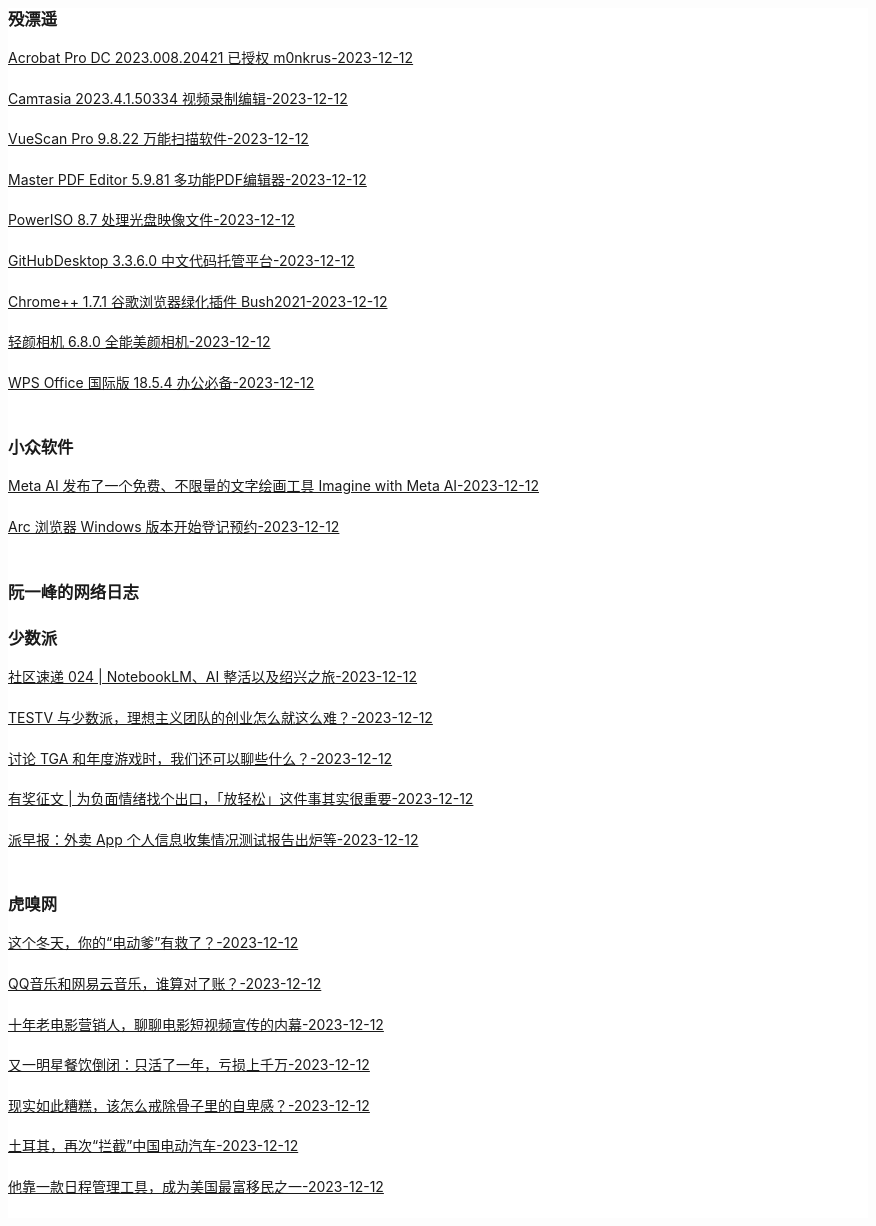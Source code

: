 



###  殁漂遥

<a target=_blank rel=nofollow href="https://www.mpyit.com/apd2023m.html" >Acrobat Pro DC 2023.008.20421 已授权 m0nkrus-2023-12-12</a><br/><br/><a target=_blank rel=nofollow href="https://www.mpyit.com/c%d0%b0m%d1%82%d0%b0sia2023.html" >Cаmтаsia 2023.4.1.50334 视频录制编辑-2023-12-12</a><br/><br/><a target=_blank rel=nofollow href="https://www.mpyit.com/vuescan9.html" >VueScan Pro 9.8.22 万能扫描软件-2023-12-12</a><br/><br/><a target=_blank rel=nofollow href="https://www.mpyit.com/masterpdfeditor.html" >Master PDF Editor 5.9.81 多功能PDF编辑器-2023-12-12</a><br/><br/><a target=_blank rel=nofollow href="https://www.mpyit.com/poweriso.html" >PowerISO 8.7 处理光盘映像文件-2023-12-12</a><br/><br/><a target=_blank rel=nofollow href="https://www.mpyit.com/githubdesktop.html" >GitHubDesktop 3.3.6.0 中文代码托管平台-2023-12-12</a><br/><br/><a target=_blank rel=nofollow href="https://www.mpyit.com/chromeplusbush2021.html" >Chrome++ 1.7.1 谷歌浏览器绿化插件 Bush2021-2023-12-12</a><br/><br/><a target=_blank rel=nofollow href="https://www.mpyit.com/ulikecam.html" >轻颜相机 6.8.0 全能美颜相机-2023-12-12</a><br/><br/><a target=_blank rel=nofollow href="https://www.mpyit.com/wpsofficeapk.html" >WPS Office 国际版 18.5.4 办公必备-2023-12-12</a><br/><br/>





###  小众软件

<a target=_blank rel=nofollow href="https://www.appinn.com/imagine-with-meta-ai/" >Meta AI 发布了一个免费、不限量的文字绘画工具 Imagine with Meta AI-2023-12-12</a><br/><br/><a target=_blank rel=nofollow href="https://www.appinn.com/test-arc-for-windows/" >Arc 浏览器 Windows 版本开始登记预约-2023-12-12</a><br/><br/>





###  阮一峰的网络日志







###  少数派

<a target=_blank rel=nofollow href="https://sspai.com/post/85007" >社区速递 024 | NotebookLM、AI 整活以及绍兴之旅-2023-12-12</a><br/><br/><a target=_blank rel=nofollow href="https://sspai.com/post/84563" >TESTV 与少数派，理想主义团队的创业怎么就这么难？-2023-12-12</a><br/><br/><a target=_blank rel=nofollow href="https://sspai.com/post/84976" >讨论 TGA 和年度游戏时，我们还可以聊些什么？-2023-12-12</a><br/><br/><a target=_blank rel=nofollow href="https://sspai.com/post/84979" >有奖征文 | 为负面情绪找个出口，「放轻松」这件事其实很重要-2023-12-12</a><br/><br/><a target=_blank rel=nofollow href="https://sspai.com/post/84995" >派早报：外卖 App 个人信息收集情况测试报告出炉等-2023-12-12</a><br/><br/>





###  虎嗅网

<a target=_blank rel=nofollow href="http://www.huxiu.com/article/2416810.html?f=wangzhan" >这个冬天，你的“电动爹”有救了？-2023-12-12</a><br/><br/><a target=_blank rel=nofollow href="http://www.huxiu.com/article/2416577.html?f=wangzhan" >QQ音乐和网易云音乐，谁算对了账？-2023-12-12</a><br/><br/><a target=_blank rel=nofollow href="http://www.huxiu.com/article/2412186.html?f=wangzhan" >十年老电影营销人，聊聊电影短视频宣传的内幕-2023-12-12</a><br/><br/><a target=_blank rel=nofollow href="http://www.huxiu.com/article/2415413.html?f=wangzhan" >又一明星餐饮倒闭：只活了一年，亏损上千万-2023-12-12</a><br/><br/><a target=_blank rel=nofollow href="http://www.huxiu.com/article/2409078.html?f=wangzhan" >现实如此糟糕，该怎么戒除骨子里的自卑感？-2023-12-12</a><br/><br/><a target=_blank rel=nofollow href="http://www.huxiu.com/article/2413197.html?f=wangzhan" >土耳其，再次“拦截”中国电动汽车-2023-12-12</a><br/><br/><a target=_blank rel=nofollow href="http://www.huxiu.com/article/2411954.html?f=wangzhan" >他靠一款日程管理工具，成为美国最富移民之一-2023-12-12</a><br/><br/>

